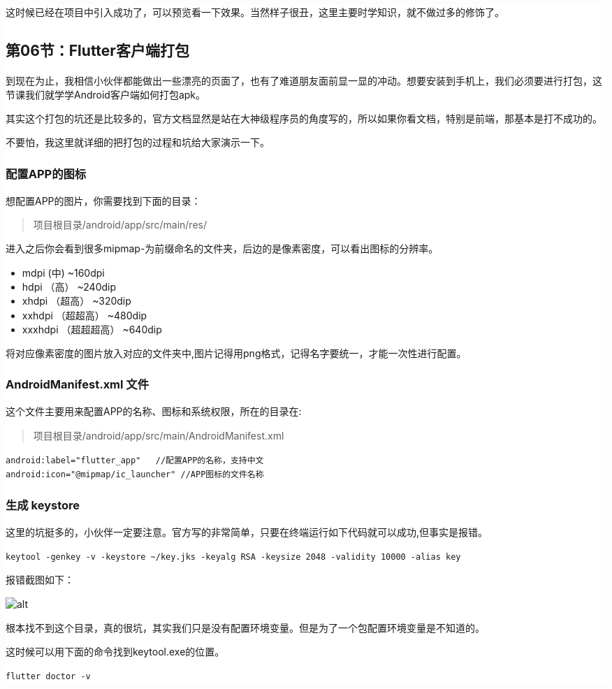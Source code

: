 这时候已经在项目中引入成功了，可以预览看一下效果。当然样子很丑，这里主要时学知识，就不做过多的修饰了。

## 第06节：Flutter客户端打包

到现在为止，我相信小伙伴都能做出一些漂亮的页面了，也有了难道朋友面前显一显的冲动。想要安装到手机上，我们必须要进行打包，这节课我们就学学Android客户端如何打包apk。

<iframe src="//player.bilibili.com/player.html?aid=35800108&cid=67489625&page=24" width="100%"  scrolling="no" border="1" frameborder="no" framespacing="0" allowfullscreen="true"> </iframe>

其实这个打包的坑还是比较多的，官方文档显然是站在大神级程序员的角度写的，所以如果你看文档，特别是前端，那基本是打不成功的。

不要怕，我这里就详细的把打包的过程和坑给大家演示一下。

### 配置APP的图标


想配置APP的图片，你需要找到下面的目录：

> 项目根目录/android/app/src/main/res/

进入之后你会看到很多mipmap-为前缀命名的文件夹，后边的是像素密度，可以看出图标的分辨率。

- mdpi (中)   ~160dpi
- hdpi （高） ~240dip 
- xhdpi （超高） ~320dip 
- xxhdpi （超超高） ~480dip 
- xxxhdpi （超超超高） ~640dip 

将对应像素密度的图片放入对应的文件夹中,图片记得用png格式，记得名字要统一，才能一次性进行配置。

### AndroidManifest.xml 文件

这个文件主要用来配置APP的名称、图标和系统权限，所在的目录在:
> 项目根目录/android/app/src/main/AndroidManifest.xml

```
android:label="flutter_app"   //配置APP的名称，支持中文
android:icon="@mipmap/ic_launcher" //APP图标的文件名称
```

### 生成 keystore

这里的坑挺多的，小伙伴一定要注意。官方写的非常简单，只要在终端运行如下代码就可以成功,但事实是报错。

```
keytool -genkey -v -keystore ~/key.jks -keyalg RSA -keysize 2048 -validity 10000 -alias key
```
报错截图如下：

![alt](http://jspang.com/static/upload/20181217/5xuQKZ9PfP4YniYgWcNR53j4.png)

根本找不到这个目录，真的很坑，其实我们只是没有配置环境变量。但是为了一个包配置环境变量是不知道的。

这时候可以用下面的命令找到keytool.exe的位置。

```
flutter doctor -v
```
